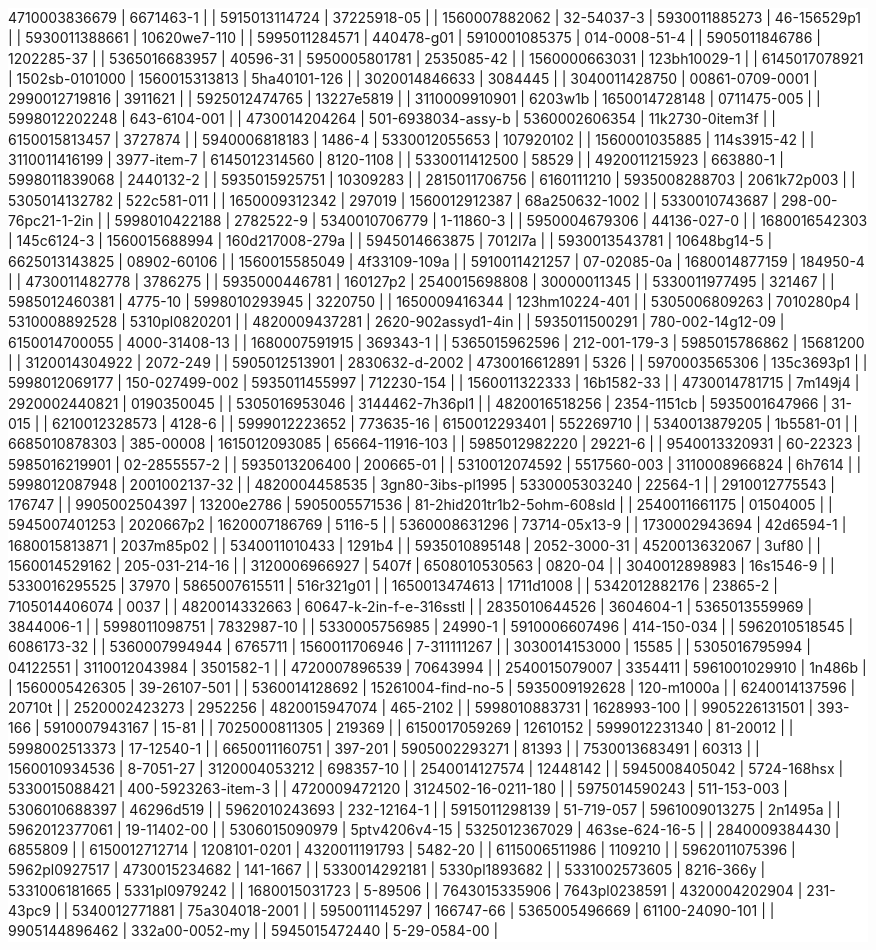 4710003836679 | 6671463-1 |  | 5915013114724 | 37225918-05 |  | 1560007882062 | 32-54037-3 | 
5930011885273 | 46-156529p1 |  | 5930011388661 | 10620we7-110 |  | 5995011284571 | 440478-g01 | 
5910001085375 | 014-0008-51-4 |  | 5905011846786 | 1202285-37 |  | 5365016683957 | 40596-31 | 
5950005801781 | 2535085-42 |  | 1560000663031 | 123bh10029-1 |  | 6145017078921 | 1502sb-0101000 | 
1560015313813 | 5ha40101-126 |  | 3020014846633 | 3084445 |  | 3040011428750 | 00861-0709-0001 | 
2990012719816 | 3911621 |  | 5925012474765 | 13227e5819 |  | 3110009910901 | 6203w1b | 
1650014728148 | 0711475-005 |  | 5998012202248 | 643-6104-001 |  | 4730014204264 | 501-6938034-assy-b | 
5360002606354 | 11k2730-0item3f |  | 6150015813457 | 3727874 |  | 5940006818183 | 1486-4 | 
5330012055653 | 107920102 |  | 1560001035885 | 114s3915-42 |  | 3110011416199 | 3977-item-7 | 
6145012314560 | 8120-1108 |  | 5330011412500 | 58529 |  | 4920011215923 | 663880-1 | 
5998011839068 | 2440132-2 |  | 5935015925751 | 10309283 |  | 2815011706756 | 6160111210 | 
5935008288703 | 2061k72p003 |  | 5305014132782 | 522c581-011 |  | 1650009312342 | 297019 | 
1560012912387 | 68a250632-1002 |  | 5330010743687 | 298-00-76pc21-1-2in |  | 5998010422188 | 2782522-9 | 
5340010706779 | 1-11860-3 |  | 5950004679306 | 44136-027-0 |  | 1680016542303 | 145c6124-3 | 
1560015688994 | 160d217008-279a |  | 5945014663875 | 7012l7a |  | 5930013543781 | 10648bg14-5 | 
6625013143825 | 08902-60106 |  | 1560015585049 | 4f33109-109a |  | 5910011421257 | 07-02085-0a | 
1680014877159 | 184950-4 |  | 4730011482778 | 3786275 |  | 5935000446781 | 160127p2 | 
2540015698808 | 30000011345 |  | 5330011977495 | 321467 |  | 5985012460381 | 4775-10 | 
5998010293945 | 3220750 |  | 1650009416344 | 123hm10224-401 |  | 5305006809263 | 7010280p4 | 
5310008892528 | 5310pl0820201 |  | 4820009437281 | 2620-902assyd1-4in |  | 5935011500291 | 780-002-14g12-09 | 
6150014700055 | 4000-31408-13 |  | 1680007591915 | 369343-1 |  | 5365015962596 | 212-001-179-3 | 
5985015786862 | 15681200 |  | 3120014304922 | 2072-249 |  | 5905012513901 | 2830632-d-2002 | 
4730016612891 | 5326 |  | 5970003565306 | 135c3693p1 |  | 5998012069177 | 150-027499-002 | 
5935011455997 | 712230-154 |  | 1560011322333 | 16b1582-33 |  | 4730014781715 | 7m149j4 | 
2920002440821 | 0190350045 |  | 5305016953046 | 3144462-7h36pl1 |  | 4820016518256 | 2354-1151cb | 
5935001647966 | 31-015 |  | 6210012328573 | 4128-6 |  | 5999012223652 | 773635-16 | 
6150012293401 | 552269710 |  | 5340013879205 | 1b5581-01 |  | 6685010878303 | 385-00008 | 
1615012093085 | 65664-11916-103 |  | 5985012982220 | 29221-6 |  | 9540013320931 | 60-22323 | 
5985016219901 | 02-2855557-2 |  | 5935013206400 | 200665-01 |  | 5310012074592 | 5517560-003 | 
3110008966824 | 6h7614 |  | 5998012087948 | 2001002137-32 |  | 4820004458535 | 3gn80-3ibs-pl1995 | 
5330005303240 | 22564-1 |  | 2910012775543 | 176747 |  | 9905002504397 | 13200e2786 | 
5905005571536 | 81-2hid201tr1b2-5ohm-608sld |  | 2540011661175 | 01504005 |  | 5945007401253 | 2020667p2 | 
1620007186769 | 5116-5 |  | 5360008631296 | 73714-05x13-9 |  | 1730002943694 | 42d6594-1 | 
1680015813871 | 2037m85p02 |  | 5340011010433 | 1291b4 |  | 5935010895148 | 2052-3000-31 | 
4520013632067 | 3uf80 |  | 1560014529162 | 205-031-214-16 |  | 3120006966927 | 5407f | 
6508010530563 | 0820-04 |  | 3040012898983 | 16s1546-9 |  | 5330016295525 | 37970 | 
5865007615511 | 516r321g01 |  | 1650013474613 | 1711d1008 |  | 5342012882176 | 23865-2 | 
7105014406074 | 0037 |  | 4820014332663 | 60647-k-2in-f-e-316sstl |  | 2835010644526 | 3604604-1 | 
5365013559969 | 3844006-1 |  | 5998011098751 | 7832987-10 |  | 5330005756985 | 24990-1 | 
5910006607496 | 414-150-034 |  | 5962010518545 | 6086173-32 |  | 5360007994944 | 6765711 | 
1560011706946 | 7-311111267 |  | 3030014153000 | 15585 |  | 5305016795994 | 04122551 | 
3110012043984 | 3501582-1 |  | 4720007896539 | 70643994 |  | 2540015079007 | 3354411 | 
5961001029910 | 1n486b |  | 1560005426305 | 39-26107-501 |  | 5360014128692 | 15261004-find-no-5 | 
5935009192628 | 120-m1000a |  | 6240014137596 | 20710t |  | 2520002423273 | 2952256 | 
4820015947074 | 465-2102 |  | 5998010883731 | 1628993-100 |  | 9905226131501 | 393-166 | 
5910007943167 | 15-81 |  | 7025000811305 | 219369 |  | 6150017059269 | 12610152 | 
5999012231340 | 81-20012 |  | 5998002513373 | 17-12540-1 |  | 6650011160751 | 397-201 | 
5905002293271 | 81393 |  | 7530013683491 | 60313 |  | 1560010934536 | 8-7051-27 | 
3120004053212 | 698357-10 |  | 2540014127574 | 12448142 |  | 5945008405042 | 5724-168hsx | 
5330015088421 | 400-5923263-item-3 |  | 4720009472120 | 3124502-16-0211-180 |  | 5975014590243 | 511-153-003 | 
5306010688397 | 46296d519 |  | 5962010243693 | 232-12164-1 |  | 5915011298139 | 51-719-057 | 
5961009013275 | 2n1495a |  | 5962012377061 | 19-11402-00 |  | 5306015090979 | 5ptv4206v4-15 | 
5325012367029 | 463se-624-16-5 |  | 2840009384430 | 6855809 |  | 6150012712714 | 1208101-0201 | 
4320011191793 | 5482-20 |  | 6115006511986 | 1109210 |  | 5962011075396 | 5962pl0927517 | 
4730015234682 | 141-1667 |  | 5330014292181 | 5330pl1893682 |  | 5331002573605 | 8216-366y | 
5331006181665 | 5331pl0979242 |  | 1680015031723 | 5-89506 |  | 7643015335906 | 7643pl0238591 | 
4320004202904 | 231-43pc9 |  | 5340012771881 | 75a304018-2001 |  | 5950011145297 | 166747-66 | 
5365005496669 | 61100-24090-101 |  | 9905144896462 | 332a00-0052-my |  | 5945015472440 | 5-29-0584-00 | 